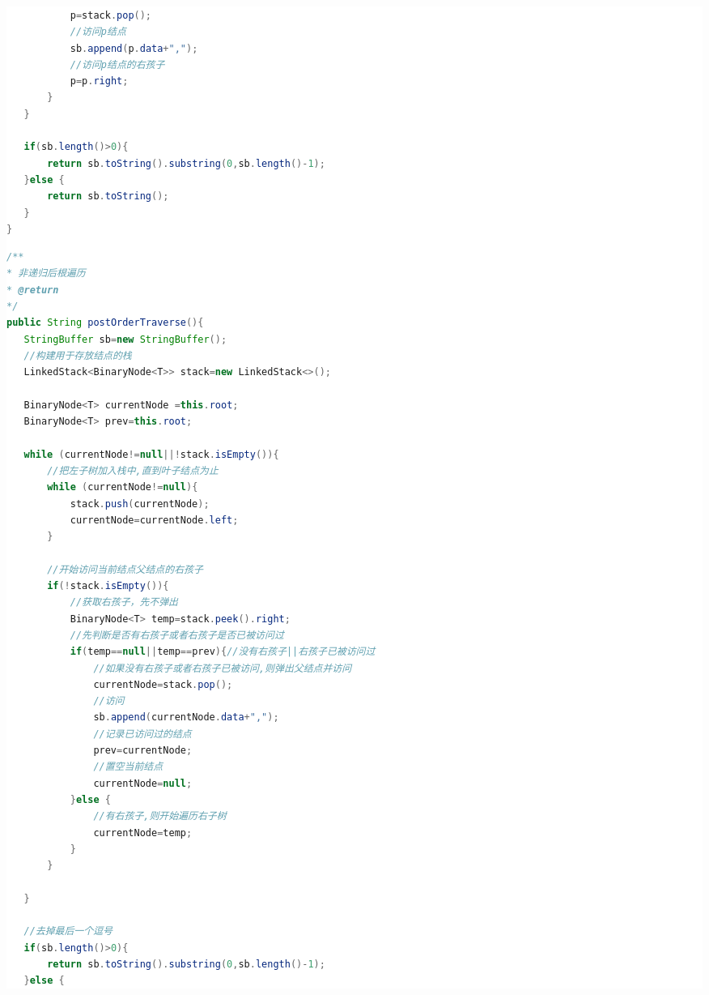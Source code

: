 ```java
           p=stack.pop();
           //访问p结点
           sb.append(p.data+",");
           //访问p结点的右孩子
           p=p.right;
       }
   }

   if(sb.length()>0){
       return sb.toString().substring(0,sb.length()-1);
   }else {
       return sb.toString();
   }
}
```



```java
/**
* 非递归后根遍历
* @return
*/
public String postOrderTraverse(){
   StringBuffer sb=new StringBuffer();
   //构建用于存放结点的栈
   LinkedStack<BinaryNode<T>> stack=new LinkedStack<>();

   BinaryNode<T> currentNode =this.root;
   BinaryNode<T> prev=this.root;

   while (currentNode!=null||!stack.isEmpty()){
       //把左子树加入栈中,直到叶子结点为止
       while (currentNode!=null){
           stack.push(currentNode);
           currentNode=currentNode.left;
       }

       //开始访问当前结点父结点的右孩子
       if(!stack.isEmpty()){
           //获取右孩子，先不弹出
           BinaryNode<T> temp=stack.peek().right;
           //先判断是否有右孩子或者右孩子是否已被访问过
           if(temp==null||temp==prev){//没有右孩子||右孩子已被访问过
               //如果没有右孩子或者右孩子已被访问,则弹出父结点并访问
               currentNode=stack.pop();
               //访问
               sb.append(currentNode.data+",");
               //记录已访问过的结点
               prev=currentNode;
               //置空当前结点
               currentNode=null;
           }else {
               //有右孩子,则开始遍历右子树
               currentNode=temp;
           }
       }

   }

   //去掉最后一个逗号
   if(sb.length()>0){
       return sb.toString().substring(0,sb.length()-1);
   }else {
```